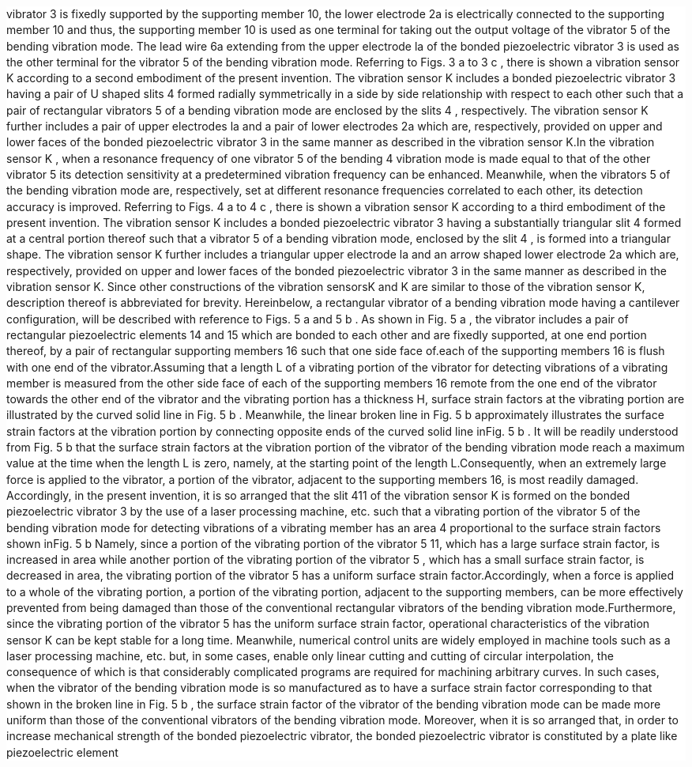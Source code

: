 vibrator 3 is fixedly supported by the supporting member 10, the lower electrode 2a is electrically connected to the supporting member 10 and thus, the supporting member 10 is used as one terminal for taking out the output voltage of the vibrator 5 of the bending vibration mode. The lead wire 6a extending from the upper electrode la of the bonded piezoelectric vibrator 3 is used as the other terminal for the vibrator 5 of the bending vibration mode. Referring to Figs. 3 a to 3 c , there is shown a vibration sensor K according to a second embodiment of the present invention. The vibration sensor K includes a bonded piezoelectric vibrator 3 having a pair of U shaped slits 4 formed radially symmetrically in a side by side relationship with respect to each other such that a pair of rectangular vibrators 5 of a bending vibration mode are enclosed by the slits 4 , respectively. The vibration sensor K further includes a pair of upper electrodes la and a pair of lower electrodes 2a which are, respectively, provided on upper and lower faces of the bonded piezoelectric vibrator 3 in the same manner as described in the vibration sensor K.In the vibration sensor K , when a resonance frequency of one vibrator 5 of the bending 4 vibration mode is made equal to that of the other vibrator 5 its detection sensitivity at a predetermined vibration frequency can be enhanced. Meanwhile, when the vibrators 5 of the bending vibration mode are, respectively, set at different resonance frequencies correlated to each other, its detection accuracy is improved. Referring to Figs. 4 a to 4 c , there is shown a vibration sensor K according to a third embodiment of the present invention. The vibration sensor K includes a bonded piezoelectric vibrator 3 having a substantially triangular slit 4 formed at a central portion thereof such that a vibrator 5 of a bending vibration mode, enclosed by the slit 4 , is formed into a triangular shape. The vibration sensor K further includes a triangular upper electrode la and an arrow shaped lower electrode 2a which are, respectively, provided on upper and lower faces of the bonded piezoelectric vibrator 3 in the same manner as described in the vibration sensor K. Since other constructions of the vibration sensorsK and K are similar to those of the vibration sensor K, description thereof is abbreviated for brevity. Hereinbelow, a rectangular vibrator of a bending vibration mode having a cantilever configuration, will be described with reference to Figs. 5 a and 5 b . As shown in Fig. 5 a , the vibrator includes a pair of rectangular piezoelectric elements 14 and 15 which are bonded to each other and are fixedly supported, at one end portion thereof, by a pair of rectangular supporting members 16 such that one side face of.each of the supporting members 16 is flush with one end of the vibrator.Assuming that a length L of a vibrating portion of the vibrator for detecting vibrations of a vibrating member is measured from the other side face of each of the supporting members 16 remote from the one end of the vibrator towards the other end of the vibrator and the vibrating portion has a thickness H, surface strain factors at the vibrating portion are illustrated by the curved solid line in Fig. 5 b . Meanwhile, the linear broken line in Fig. 5 b approximately illustrates the surface strain factors at the vibration portion by connecting opposite ends of the curved solid line inFig. 5 b . It will be readily understood from Fig. 5 b that the surface strain factors at the vibration portion of the vibrator of the bending vibration mode reach a maximum value at the time when the length L is zero, namely, at the starting point of the length L.Consequently, when an extremely large force is applied to the vibrator, a portion of the vibrator, adjacent to the supporting members 16, is most readily damaged. Accordingly, in the present invention, it is so arranged that the slit 411 of the vibration sensor K is formed on the bonded piezoelectric vibrator 3 by the use of a laser processing machine, etc. such that a vibrating portion of the vibrator 5 of the bending vibration mode for detecting vibrations of a vibrating member has an area 4 proportional to the surface strain factors shown inFig. 5 b Namely, since a portion of the vibrating portion of the vibrator 5 11, which has a large surface strain factor, is increased in area while another portion of the vibrating portion of the vibrator 5 , which has a small surface strain factor, is decreased in area, the vibrating portion of the vibrator 5 has a uniform surface strain factor.Accordingly, when a force is applied to a whole of the vibrating portion, a portion of the vibrating portion, adjacent to the supporting members, can be more effectively prevented from being damaged than those of the conventional rectangular vibrators of the bending vibration mode.Furthermore, since the vibrating portion of the vibrator 5 has the uniform surface strain factor, operational characteristics of the vibration sensor K can be kept stable for a long time. Meanwhile, numerical control units are widely employed in machine tools such as a laser processing machine, etc. but, in some cases, enable only linear cutting and cutting of circular interpolation, the consequence of which is that considerably complicated programs are required for machining arbitrary curves. In such cases, when the vibrator of the bending vibration mode is so manufactured as to have a surface strain factor corresponding to that shown in the broken line in Fig. 5 b , the surface strain factor of the vibrator of the bending vibration mode can be made more uniform than those of the conventional vibrators of the bending vibration mode. Moreover, when it is so arranged that, in order to increase mechanical strength of the bonded piezoelectric vibrator, the bonded piezoelectric vibrator is constituted by a plate like piezoelectric element